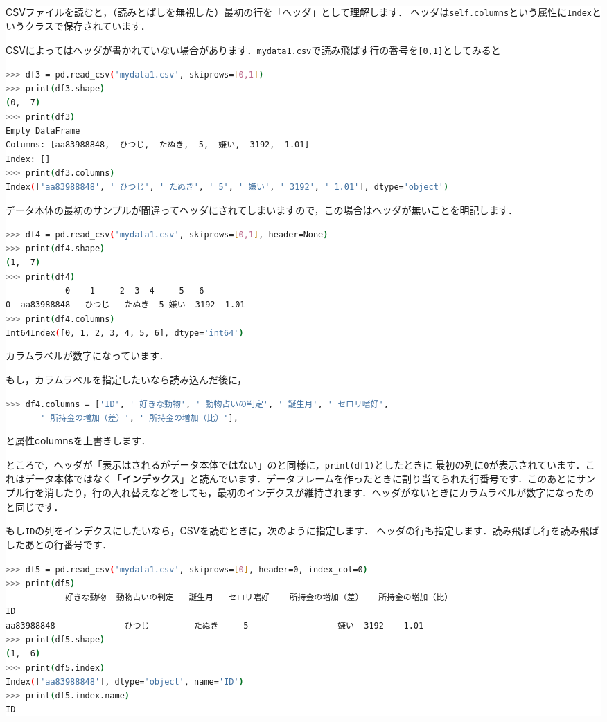 CSVファイルを読むと，（読みとばしを無視した）最初の行を「ヘッダ」として理解します．
ヘッダは`self.columns`という属性に`Index`というクラスで保存されています．

CSVによってはヘッダが書かれていない場合があります．`mydata1.csv`で読み飛ばす行の番号を`[0,1]`としてみると

```sh
>>> df3 = pd.read_csv('mydata1.csv', skiprows=[0,1])
>>> print(df3.shape)
(0,  7)
>>> print(df3)
Empty DataFrame
Columns: [aa83988848,  ひつじ,  たぬき,  5,  嫌い,  3192,  1.01]
Index: []
>>> print(df3.columns)
Index(['aa83988848', ' ひつじ', ' たぬき', ' 5', ' 嫌い', ' 3192', ' 1.01'], dtype='object')
```

データ本体の最初のサンプルが間違ってヘッダにされてしまいますので，この場合はヘッダが無いことを明記します．

```sh
>>> df4 = pd.read_csv('mydata1.csv', skiprows=[0,1], header=None)
>>> print(df4.shape)
(1,  7)
>>> print(df4)
            0    1     2  3  4     5   6
0  aa83988848   ひつじ   たぬき  5 嫌い  3192  1.01
>>> print(df4.columns)
Int64Index([0, 1, 2, 3, 4, 5, 6], dtype='int64')
```

カラムラベルが数字になっています．

もし，カラムラベルを指定したいなら読み込んだ後に，

```sh
>>> df4.columns = ['ID', ' 好きな動物', ' 動物占いの判定', ' 誕生月', ' セロリ嗜好',
       ' 所持金の増加（差）', ' 所持金の増加（比）'],
```
と属性columnsを上書きします．

ところで，ヘッダが「表示はされるがデータ本体ではない」のと同様に，`print(df1)`としたときに
最初の列に`0`が表示されています．これはデータ本体ではなく「**インデックス**」と読んでいます．データフレームを作ったときに割り当てられた行番号です．このあとにサンプル行を消したり，行の入れ替えなどをしても，最初のインデクスが維持されます．ヘッダがないときにカラムラベルが数字になったのと同じです．

もし`ID`の列をインデクスにしたいなら，CSVを読むときに，次のように指定します．
ヘッダの行も指定します．読み飛ばし行を読み飛ばしたあとの行番号です．


```sh
>>> df5 = pd.read_csv('mydata1.csv', skiprows=[0], header=0, index_col=0)
>>> print(df5)
            好きな動物  動物占いの判定   誕生月   セロリ嗜好    所持金の増加（差）   所持金の増加（比）
ID                                                                          
aa83988848              ひつじ         たぬき     5                  嫌い  3192    1.01
>>> print(df5.shape)
(1,  6)
>>> print(df5.index)
Index(['aa83988848'], dtype='object', name='ID')
>>> print(df5.index.name)
ID
```
